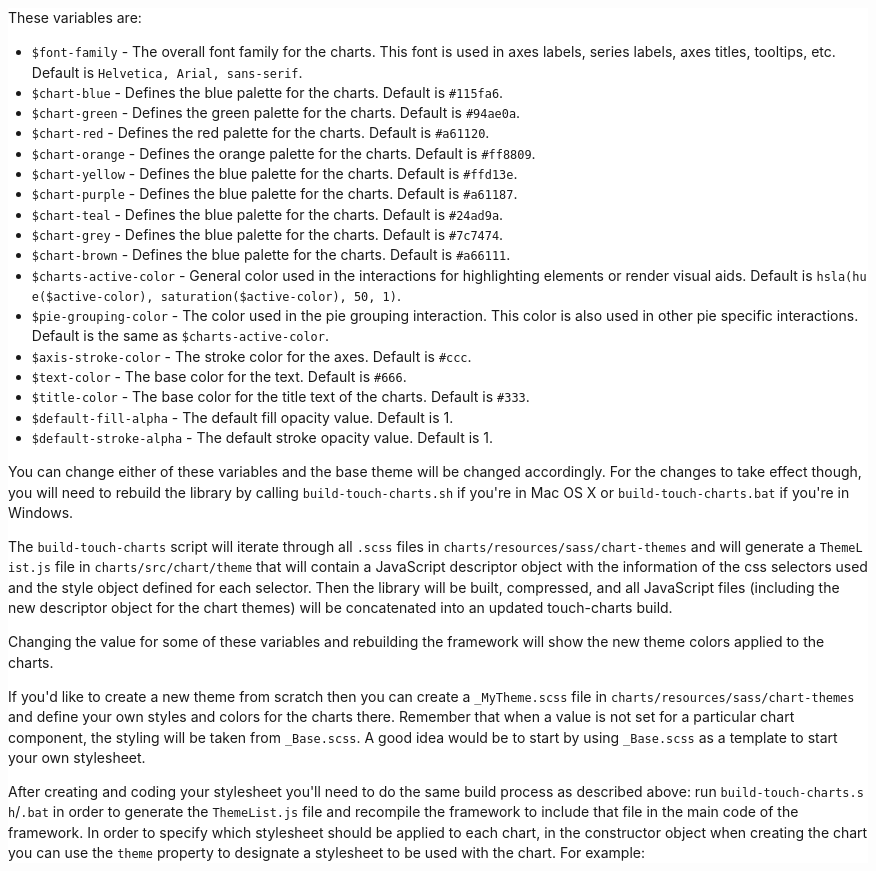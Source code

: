 These variables are:

- `$font-family` - The overall font family for the charts. This font is used in axes labels, series labels,
  axes titles, tooltips, etc. Default is `Helvetica, Arial, sans-serif`.
- `$chart-blue` - Defines the blue palette for the charts. Default is `#115fa6`.
- `$chart-green` - Defines the green palette for the charts. Default is `#94ae0a`.
- `$chart-red` - Defines the red palette for the charts. Default is `#a61120`.
- `$chart-orange` - Defines the orange palette for the charts. Default is `#ff8809`.
- `$chart-yellow` - Defines the blue palette for the charts. Default is `#ffd13e`.
- `$chart-purple` - Defines the blue palette for the charts. Default is `#a61187`.
- `$chart-teal` - Defines the blue palette for the charts. Default is `#24ad9a`.
- `$chart-grey` - Defines the blue palette for the charts. Default is `#7c7474`.
- `$chart-brown` - Defines the blue palette for the charts. Default is `#a66111`.
- `$charts-active-color` - General color used in the interactions for highlighting elements or render visual
  aids. Default is `hsla(hue($active-color), saturation($active-color), 50, 1)`.
- `$pie-grouping-color` - The color used in the pie grouping interaction. This color is also used in other
  pie specific interactions. Default is the same as `$charts-active-color`.
- `$axis-stroke-color` - The stroke color for the axes. Default is `#ccc`.
- `$text-color` - The base color for the text. Default is `#666`.
- `$title-color` - The base color for the title text of the charts. Default is `#333`.
- `$default-fill-alpha` - The default fill opacity value. Default is 1.
- `$default-stroke-alpha` - The default stroke opacity value. Default is 1.

You can change either of these variables and the base theme will be changed accordingly. For the changes to take
effect though, you will need to rebuild the library by calling `build-touch-charts.sh` if you're in Mac OS X or
`build-touch-charts.bat` if you're in Windows.

The `build-touch-charts` script will iterate through all `.scss` files in `charts/resources/sass/chart-themes`
and will generate a `ThemeList.js` file in `charts/src/chart/theme` that will contain a JavaScript descriptor
object with the information of the css selectors used and the style object defined for each selector. Then the
library will be built, compressed, and all JavaScript files (including the new descriptor object for the chart
themes) will be concatenated into an updated touch-charts build.

Changing the value for some of these variables and rebuilding the framework will show the new theme colors
applied to the charts.

If you'd like to create a new theme from scratch then you can create a `_MyTheme.scss` file in
`charts/resources/sass/chart-themes` and define your own styles and colors for the charts there. Remember that
when a value is not set for a particular chart component, the styling will be taken from `_Base.scss`. A good
idea would be to start by using `_Base.scss` as a template to start your own stylesheet.

After creating and coding your stylesheet you'll need to do the same build process as described above: run
`build-touch-charts.sh`/`.bat` in order to generate the `ThemeList.js` file and recompile the framework to
include that file in the main code of the framework. In order to specify which stylesheet should be applied
to each chart, in the constructor object when creating the chart you can use the `theme` property to designate
a stylesheet to be used with the chart. For example:
